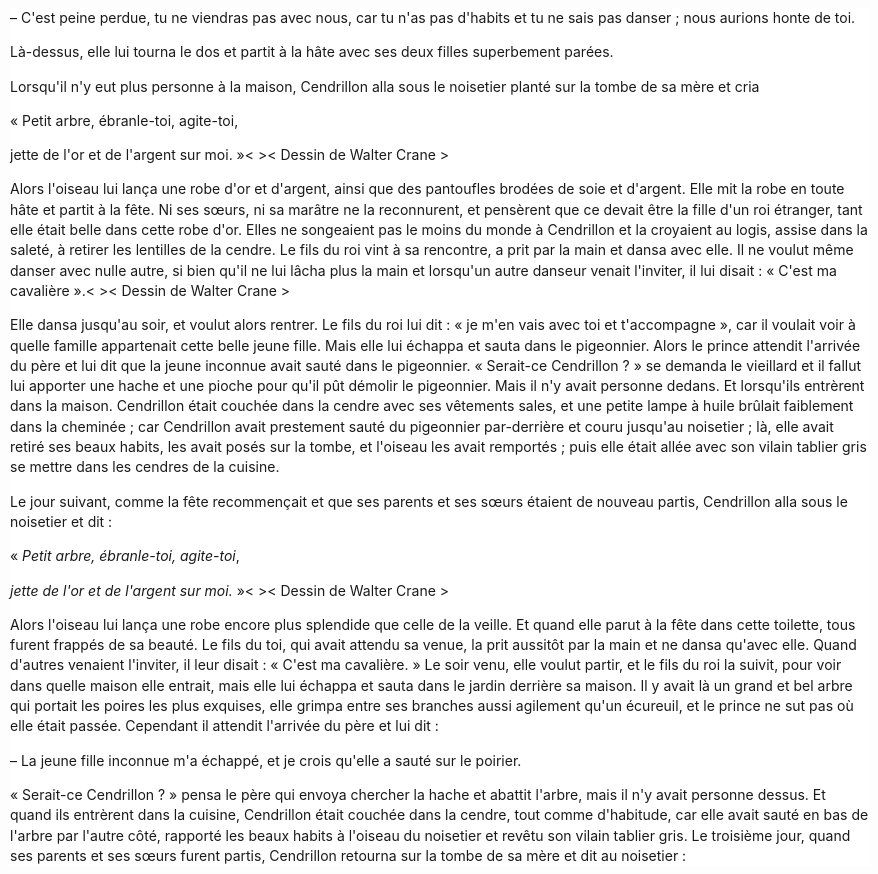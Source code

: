 – C'est peine perdue, tu ne viendras pas avec nous, car tu n'as pas d'habits et tu ne sais pas danser ; nous aurions honte de toi.

Là-dessus, elle lui tourna le dos et partit à la hâte avec ses deux filles superbement parées.

Lorsqu'il n'y eut plus personne à la maison, Cendrillon alla sous le noisetier planté sur la tombe de sa mère et cria

« Petit arbre, ébranle-toi, agite-toi,

jette de l'or et de l'argent sur moi. »<  >< Dessin de Walter Crane >

Alors l'oiseau lui lança une robe d'or et d'argent, ainsi que des pantoufles brodées de soie et d'argent. Elle mit la robe en toute hâte et partit à la fête. Ni ses sœurs, ni sa marâtre ne la reconnurent, et pensèrent que ce devait être la fille d'un roi étranger, tant elle était belle dans cette robe d'or. Elles ne songeaient pas le moins du monde à Cendrillon et la croyaient au logis, assise dans la saleté, à retirer les lentilles de la cendre. Le fils du roi vint à sa rencontre, a prit par la main et dansa avec elle. Il ne voulut même danser avec nulle autre, si bien qu'il ne lui lâcha plus la main et lorsqu'un autre danseur venait l'inviter, il lui disait : « C'est ma cavalière ».<  >< Dessin de Walter Crane >

Elle dansa jusqu'au soir, et voulut alors rentrer. Le fils du roi lui dit : « je m'en vais avec toi et t'accompagne », car il voulait voir à quelle famille appartenait cette belle jeune fille. Mais elle lui échappa et sauta dans le pigeonnier. Alors le prince attendit l'arrivée du père et lui dit que la jeune inconnue avait sauté dans le pigeonnier. « Serait-ce Cendrillon ? » se demanda le vieillard et il fallut lui apporter une hache et une pioche pour qu'il pût démolir le pigeonnier. Mais il n'y avait personne dedans. Et lorsqu'ils entrèrent dans la maison. Cendrillon était couchée dans la cendre avec ses vêtements sales, et une petite lampe à huile brûlait faiblement dans la cheminée ; car Cendrillon avait prestement sauté du pigeonnier par-derrière et couru jusqu'au noisetier ; là, elle avait retiré ses beaux habits, les avait posés sur la tombe, et l'oiseau les avait remportés ; puis elle était allée avec son vilain tablier gris se mettre dans les cendres de la cuisine.

Le jour suivant, comme la fête recommençait et que ses parents et ses sœurs étaient de nouveau partis, Cendrillon alla sous le noisetier et dit :

« *Petit arbre, ébranle-toi, agite-toi*,

*jette de l'or et de l'argent sur moi.* »<  >< Dessin de Walter Crane >

Alors l'oiseau lui lança une robe encore plus splendide que celle de la veille. Et quand elle parut à la fête dans cette toilette, tous furent frappés de sa beauté. Le fils du toi, qui avait attendu sa venue, la prit aussitôt par la main et ne dansa qu'avec elle. Quand d'autres venaient l'inviter, il leur disait : « C'est ma cavalière. » Le soir venu, elle voulut partir, et le fils du roi la suivit, pour voir dans quelle maison elle entrait, mais elle lui échappa et sauta dans le jardin derrière sa maison. Il y avait là un grand et bel arbre qui portait les poires les plus exquises, elle grimpa entre ses branches aussi agilement qu'un écureuil, et le prince ne sut pas où elle était passée. Cependant il attendit l'arrivée du père et lui dit :

– La jeune fille inconnue m'a échappé, et je crois qu'elle a sauté sur le poirier.

« Serait-ce Cendrillon ? » pensa le père qui envoya chercher la hache et abattit l'arbre, mais il n'y avait personne dessus. Et quand ils entrèrent dans la cuisine, Cendrillon était couchée dans la cendre, tout comme d'habitude, car elle avait sauté en bas de l'arbre par l'autre côté, rapporté les beaux habits à l'oiseau du noisetier et revêtu son vilain tablier gris. Le troisième jour, quand ses parents et ses sœurs furent partis, Cendrillon retourna sur la tombe de sa mère et dit au noisetier :
